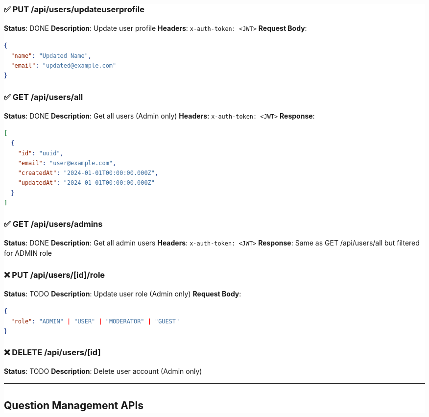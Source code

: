 ### ✅ PUT /api/users/updateuserprofile
**Status**: DONE
**Description**: Update user profile
**Headers**: `x-auth-token: <JWT>`
**Request Body**:
```json
{
  "name": "Updated Name",
  "email": "updated@example.com"
}
```

### ✅ GET /api/users/all
**Status**: DONE
**Description**: Get all users (Admin only)
**Headers**: `x-auth-token: <JWT>`
**Response**:
```json
[
  {
    "id": "uuid",
    "email": "user@example.com",
    "createdAt": "2024-01-01T00:00:00.000Z",
    "updatedAt": "2024-01-01T00:00:00.000Z"
  }
]
```

### ✅ GET /api/users/admins
**Status**: DONE
**Description**: Get all admin users
**Headers**: `x-auth-token: <JWT>`
**Response**: Same as GET /api/users/all but filtered for ADMIN role

### ❌ PUT /api/users/[id]/role
**Status**: TODO
**Description**: Update user role (Admin only)
**Request Body**:
```json
{
  "role": "ADMIN" | "USER" | "MODERATOR" | "GUEST"
}
```

### ❌ DELETE /api/users/[id]
**Status**: TODO
**Description**: Delete user account (Admin only)

---

## Question Management APIs
